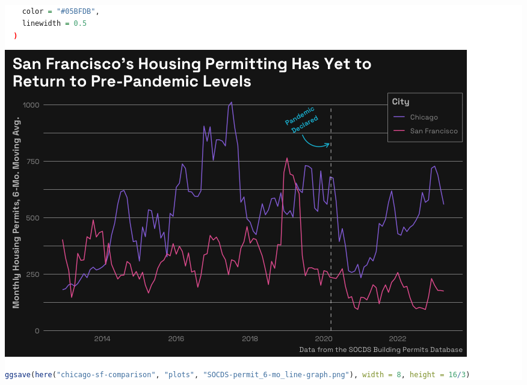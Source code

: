 ``` r
    color = "#05BFDB",
    linewidth = 0.5
  )
```

![](chicago-sf-comparison_files/figure-commonmark/Chicago%20and%20SF%206-Month%20Rolling%20Averages-1.png)

``` r
ggsave(here("chicago-sf-comparison", "plots", "SOCDS-permit_6-mo_line-graph.png"), width = 8, height = 16/3)
```

